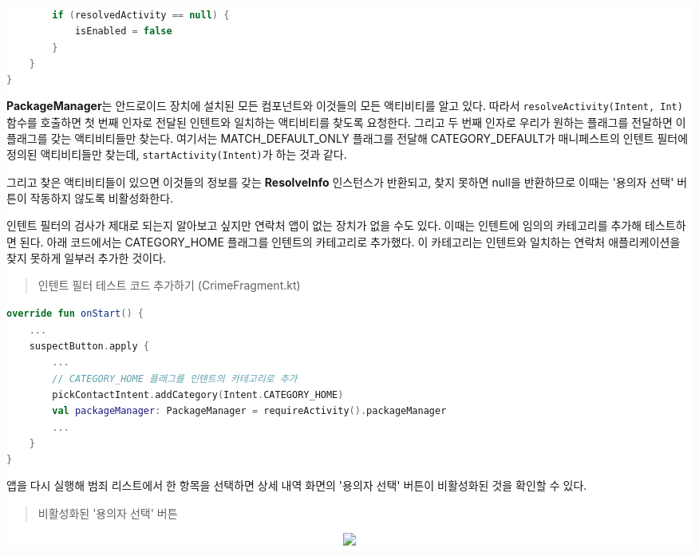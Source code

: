```kotlin
        if (resolvedActivity == null) {
            isEnabled = false
        }
    }
}
```

**PackageManager**는 안드로이드 장치에 설치된 모든 컴포넌트와 이것들의 모든 액티비티를 알고 있다. 따라서 `resolveActivity(Intent, Int)` 함수를 호출하면 첫 번째 인자로 전달된 인텐트와 일치하는 액티비티를 찾도록 요청한다. 그리고 두 번째 인자로 우리가 원하는 플래그를 전달하면 이 플래그를 갖는 액티비티들만 찾는다. 여기서는 MATCH_DEFAULT_ONLY 플래그를 전달해 CATEGORY_DEFAULT가 매니페스트의 인텐트 필터에 정의된 액티비티들만 찾는데, `startActivity(Intent)`가 하는 것과 같다.

그리고 찾은 액티비티들이 있으면 이것들의 정보를 갖는 **ResolveInfo** 인스턴스가 반환되고, 찾지 못하면 null을 반환하므로 이때는 '용의자 선택' 버튼이 작동하지 않도록 비활성화한다.

인텐트 필터의 검사가 제대로 되는지 알아보고 싶지만 연락처 앱이 없는 장치가 없을 수도 있다. 이때는 인텐트에 임의의 카테고리를 추가해 테스트하면 된다. 아래 코드에서는 CATEGORY_HOME 플래그를 인텐트의 카테고리로 추가했다. 이 카테고리는 인텐트와 일치하는 연락처 애플리케이션을 찾지 못하게 일부러 추가한 것이다.

> 인텐트 필터 테스트 코드 추가하기 (CrimeFragment.kt)

```kotlin
override fun onStart() {
    ...
    suspectButton.apply {
        ...
        // CATEGORY_HOME 플래그를 인텐트의 카테고리로 추가
        pickContactIntent.addCategory(Intent.CATEGORY_HOME) 
        val packageManager: PackageManager = requireActivity().packageManager
        ...
    }
}
```

앱을 다시 실행해 범죄 리스트에서 한 항목을 선택하면 상세 내역 화면의 '용의자 선택' 버튼이 비활성화된 것을 확인할 수 있다.

> 비활성화된 '용의자 선택' 버튼

<p align = 'center'>
<img width = '250' src = 'https://user-images.githubusercontent.com/39554623/120065605-1b032c00-c0ad-11eb-8f7d-907b8af398c5.png'>
</p>